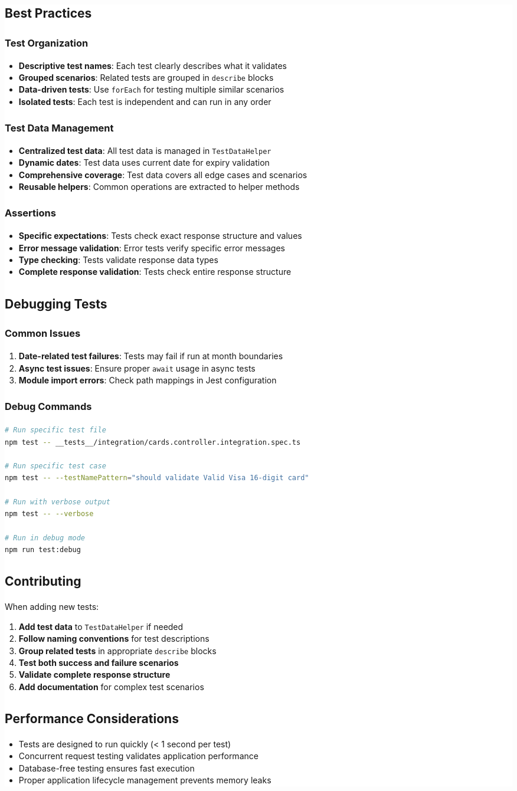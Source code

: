 ## Best Practices

### Test Organization
- **Descriptive test names**: Each test clearly describes what it validates
- **Grouped scenarios**: Related tests are grouped in `describe` blocks
- **Data-driven tests**: Use `forEach` for testing multiple similar scenarios
- **Isolated tests**: Each test is independent and can run in any order

### Test Data Management
- **Centralized test data**: All test data is managed in `TestDataHelper`
- **Dynamic dates**: Test data uses current date for expiry validation
- **Comprehensive coverage**: Test data covers all edge cases and scenarios
- **Reusable helpers**: Common operations are extracted to helper methods

### Assertions
- **Specific expectations**: Tests check exact response structure and values
- **Error message validation**: Error tests verify specific error messages
- **Type checking**: Tests validate response data types
- **Complete response validation**: Tests check entire response structure

## Debugging Tests

### Common Issues
1. **Date-related test failures**: Tests may fail if run at month boundaries
2. **Async test issues**: Ensure proper `await` usage in async tests
3. **Module import errors**: Check path mappings in Jest configuration

### Debug Commands
```bash
# Run specific test file
npm test -- __tests__/integration/cards.controller.integration.spec.ts

# Run specific test case
npm test -- --testNamePattern="should validate Valid Visa 16-digit card"

# Run with verbose output
npm test -- --verbose

# Run in debug mode
npm run test:debug
```

## Contributing

When adding new tests:

1. **Add test data** to `TestDataHelper` if needed
2. **Follow naming conventions** for test descriptions
3. **Group related tests** in appropriate `describe` blocks
4. **Test both success and failure scenarios**
5. **Validate complete response structure**
6. **Add documentation** for complex test scenarios

## Performance Considerations

- Tests are designed to run quickly (< 1 second per test)
- Concurrent request testing validates application performance
- Database-free testing ensures fast execution
- Proper application lifecycle management prevents memory leaks
